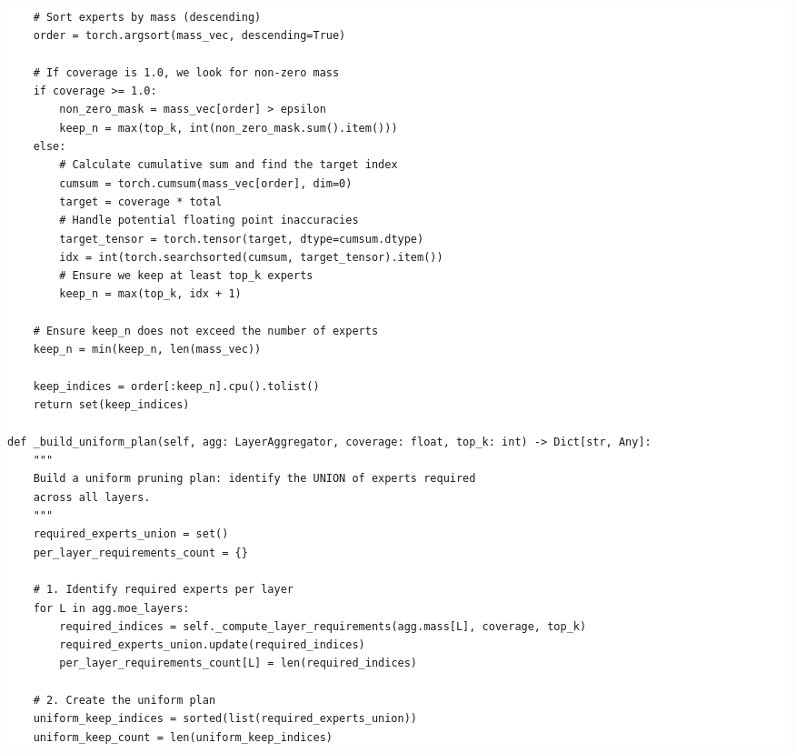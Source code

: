         # Sort experts by mass (descending)
        order = torch.argsort(mass_vec, descending=True)
        
        # If coverage is 1.0, we look for non-zero mass
        if coverage >= 1.0:
            non_zero_mask = mass_vec[order] > epsilon
            keep_n = max(top_k, int(non_zero_mask.sum().item()))
        else:
            # Calculate cumulative sum and find the target index
            cumsum = torch.cumsum(mass_vec[order], dim=0)
            target = coverage * total
            # Handle potential floating point inaccuracies
            target_tensor = torch.tensor(target, dtype=cumsum.dtype)
            idx = int(torch.searchsorted(cumsum, target_tensor).item())
            # Ensure we keep at least top_k experts
            keep_n = max(top_k, idx + 1)
        
        # Ensure keep_n does not exceed the number of experts
        keep_n = min(keep_n, len(mass_vec))
        
        keep_indices = order[:keep_n].cpu().tolist()
        return set(keep_indices)

    def _build_uniform_plan(self, agg: LayerAggregator, coverage: float, top_k: int) -> Dict[str, Any]:
        """
        Build a uniform pruning plan: identify the UNION of experts required
        across all layers.
        """
        required_experts_union = set()
        per_layer_requirements_count = {}

        # 1. Identify required experts per layer
        for L in agg.moe_layers:
            required_indices = self._compute_layer_requirements(agg.mass[L], coverage, top_k)
            required_experts_union.update(required_indices)
            per_layer_requirements_count[L] = len(required_indices)

        # 2. Create the uniform plan
        uniform_keep_indices = sorted(list(required_experts_union))
        uniform_keep_count = len(uniform_keep_indices)

